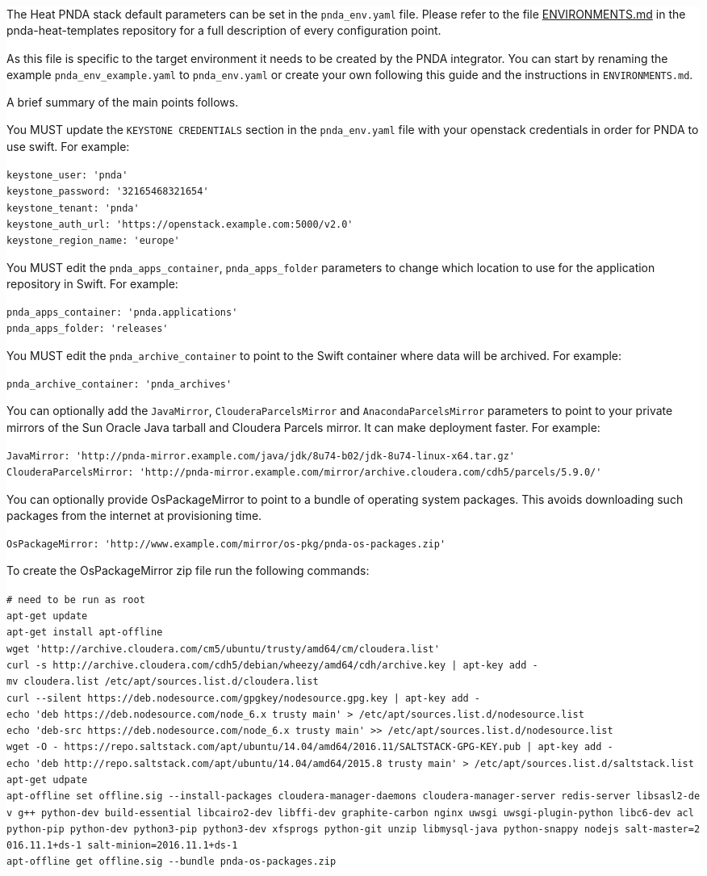 The Heat PNDA stack default parameters can be set in the `pnda_env.yaml` file. Please refer to the file [ENVIRONMENTS.md](environments.md) in the pnda-heat-templates repository for a full description of every configuration point. 

As this file is specific to the target environment it needs to be created by the PNDA integrator. You can start by renaming the example `pnda_env_example.yaml` to `pnda_env.yaml` or create your own following this guide and the instructions in `ENVIRONMENTS.md`.

A brief summary of the main points follows.

You MUST update the `KEYSTONE CREDENTIALS` section in the `pnda_env.yaml` file with your openstack credentials in order for PNDA to use swift. For example:

    keystone_user: 'pnda'
    keystone_password: '32165468321654'
    keystone_tenant: 'pnda'
    keystone_auth_url: 'https://openstack.example.com:5000/v2.0'
    keystone_region_name: 'europe'

You MUST edit the `pnda_apps_container`, `pnda_apps_folder` parameters to change which location to use for the application repository in Swift.  For example:

    pnda_apps_container: 'pnda.applications'
    pnda_apps_folder: 'releases'

You MUST edit the `pnda_archive_container` to point to the Swift container where data will be archived. For example:

    pnda_archive_container: 'pnda_archives'

You can optionally add the `JavaMirror`, `ClouderaParcelsMirror` and `AnacondaParcelsMirror` parameters to point to your private mirrors of the Sun Oracle Java tarball and Cloudera Parcels mirror. It can make deployment faster.  For example:

    JavaMirror: 'http://pnda-mirror.example.com/java/jdk/8u74-b02/jdk-8u74-linux-x64.tar.gz'
    ClouderaParcelsMirror: 'http://pnda-mirror.example.com/mirror/archive.cloudera.com/cdh5/parcels/5.9.0/'

You can optionally provide OsPackageMirror to point to a bundle of operating system packages. This avoids downloading such packages from the internet at provisioning time.

    OsPackageMirror: 'http://www.example.com/mirror/os-pkg/pnda-os-packages.zip'

To create the OsPackageMirror zip file run the following commands:

    # need to be run as root
    apt-get update
    apt-get install apt-offline
    wget 'http://archive.cloudera.com/cm5/ubuntu/trusty/amd64/cm/cloudera.list'
    curl -s http://archive.cloudera.com/cdh5/debian/wheezy/amd64/cdh/archive.key | apt-key add -
    mv cloudera.list /etc/apt/sources.list.d/cloudera.list
    curl --silent https://deb.nodesource.com/gpgkey/nodesource.gpg.key | apt-key add -
    echo 'deb https://deb.nodesource.com/node_6.x trusty main' > /etc/apt/sources.list.d/nodesource.list
    echo 'deb-src https://deb.nodesource.com/node_6.x trusty main' >> /etc/apt/sources.list.d/nodesource.list
    wget -O - https://repo.saltstack.com/apt/ubuntu/14.04/amd64/2016.11/SALTSTACK-GPG-KEY.pub | apt-key add -
    echo 'deb http://repo.saltstack.com/apt/ubuntu/14.04/amd64/2015.8 trusty main' > /etc/apt/sources.list.d/saltstack.list
    apt-get udpate
    apt-offline set offline.sig --install-packages cloudera-manager-daemons cloudera-manager-server redis-server libsasl2-dev g++ python-dev build-essential libcairo2-dev libffi-dev graphite-carbon nginx uwsgi uwsgi-plugin-python libc6-dev acl python-pip python-dev python3-pip python3-dev xfsprogs python-git unzip libmysql-java python-snappy nodejs salt-master=2016.11.1+ds-1 salt-minion=2016.11.1+ds-1
    apt-offline get offline.sig --bundle pnda-os-packages.zip
